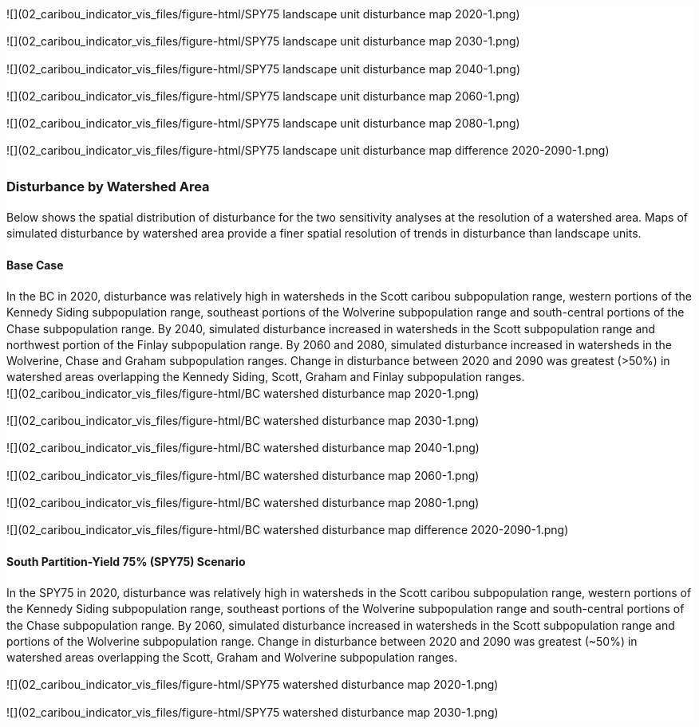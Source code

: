 ![](02_caribou_indicator_vis_files/figure-html/SPY75 landscape unit disturbance map 2020-1.png)

![](02_caribou_indicator_vis_files/figure-html/SPY75 landscape unit disturbance map 2030-1.png)

![](02_caribou_indicator_vis_files/figure-html/SPY75 landscape unit disturbance map 2040-1.png)

![](02_caribou_indicator_vis_files/figure-html/SPY75 landscape unit disturbance map 2060-1.png)

![](02_caribou_indicator_vis_files/figure-html/SPY75 landscape unit disturbance map 2080-1.png)

![](02_caribou_indicator_vis_files/figure-html/SPY75 landscape unit disturbance map difference 2020-2090-1.png)

### Disturbance by Watershed Area
Below shows the spatial distribution of disturbance for the two sensitivity analyses at the resolution of a watershed area. Maps of simulated disturbance by watershed area provide a finer spatial resolution of trends in disturbance than landscape units.

#### Base Case
In the BC in 2020, disturbance was relatively high in watersheds in the Scott caribou subpopulation range, western portions of the Kennedy Siding subpopulation range, southeast portions of the Wolverine subpopulation range and south-central portions of the Chase subpopulation range. By 2040, simulated disturbance increased in watersheds in the Scott subpopulation range and northwest portion of the Finlay subpopulation range. By 2060 and 2080, simulated disturbance  increased in watersheds in the Wolverine, Chase and Graham subpopulation ranges. Change in disturbance between 2020 and 2090 was greatest (>50%) in watershed areas overlapping the Kennedy Siding, Scott, Graham and Finlay subpopulation ranges.     
![](02_caribou_indicator_vis_files/figure-html/BC watershed disturbance map 2020-1.png)

![](02_caribou_indicator_vis_files/figure-html/BC watershed disturbance map 2030-1.png)

![](02_caribou_indicator_vis_files/figure-html/BC watershed disturbance map 2040-1.png)

![](02_caribou_indicator_vis_files/figure-html/BC watershed disturbance map 2060-1.png)

![](02_caribou_indicator_vis_files/figure-html/BC watershed disturbance map 2080-1.png)

![](02_caribou_indicator_vis_files/figure-html/BC watershed disturbance map difference 2020-2090-1.png)

#### South Partition-Yield 75% (SPY75) Scenario
In the SPY75 in 2020, disturbance was relatively high in watersheds in the Scott caribou subpopulation range, western portions of the Kennedy Siding subpopulation range, southeast portions of the Wolverine subpopulation range and south-central portions of the Chase subpopulation range. By 2060, simulated disturbance increased in watersheds in the Scott subpopulation range and portions of the Wolverine subpopulation range.  Change in disturbance between 2020 and 2090 was greatest (~50%) in watershed areas overlapping the Scott, Graham and Wolverine subpopulation ranges. 

![](02_caribou_indicator_vis_files/figure-html/SPY75 watershed disturbance map 2020-1.png)

![](02_caribou_indicator_vis_files/figure-html/SPY75 watershed disturbance map 2030-1.png)
